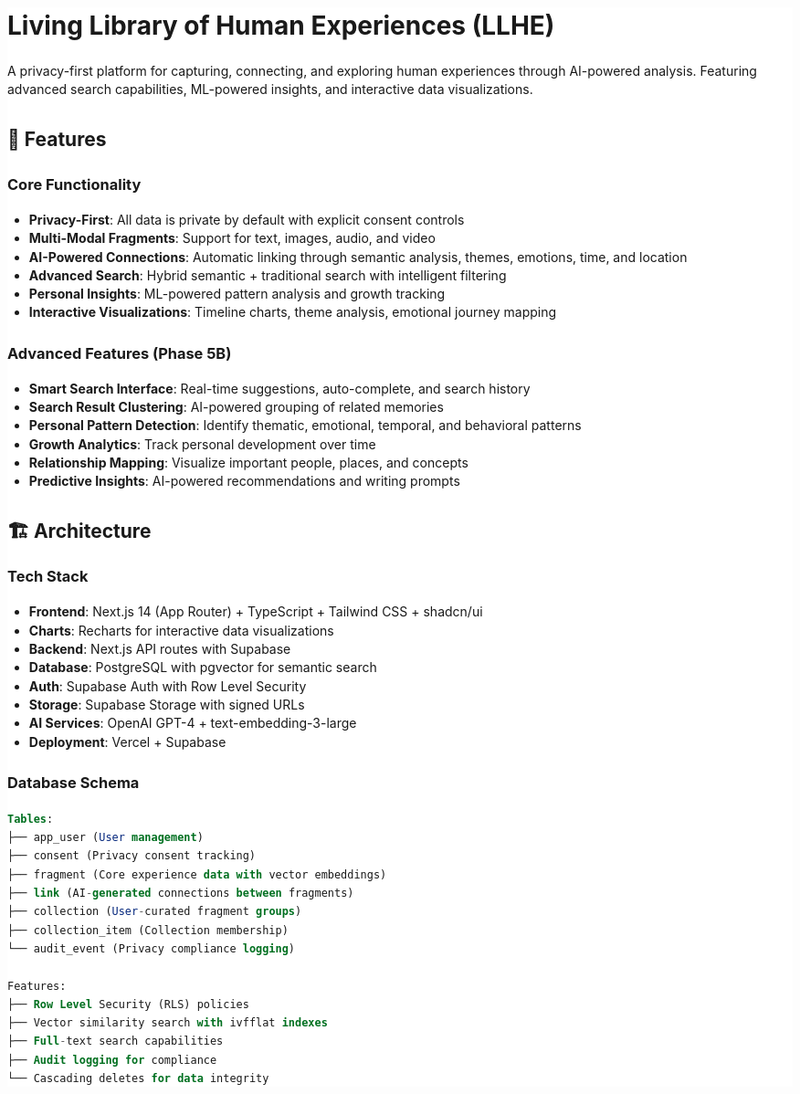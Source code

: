 # Living Library of Human Experiences (LLHE)

A privacy-first platform for capturing, connecting, and exploring human experiences through AI-powered analysis. Featuring advanced search capabilities, ML-powered insights, and interactive data visualizations.

## 🌟 Features

### Core Functionality
- **Privacy-First**: All data is private by default with explicit consent controls
- **Multi-Modal Fragments**: Support for text, images, audio, and video
- **AI-Powered Connections**: Automatic linking through semantic analysis, themes, emotions, time, and location
- **Advanced Search**: Hybrid semantic + traditional search with intelligent filtering
- **Personal Insights**: ML-powered pattern analysis and growth tracking
- **Interactive Visualizations**: Timeline charts, theme analysis, emotional journey mapping

### Advanced Features (Phase 5B)
- **Smart Search Interface**: Real-time suggestions, auto-complete, and search history
- **Search Result Clustering**: AI-powered grouping of related memories
- **Personal Pattern Detection**: Identify thematic, emotional, temporal, and behavioral patterns
- **Growth Analytics**: Track personal development over time
- **Relationship Mapping**: Visualize important people, places, and concepts
- **Predictive Insights**: AI-powered recommendations and writing prompts

## 🏗️ Architecture

### Tech Stack
- **Frontend**: Next.js 14 (App Router) + TypeScript + Tailwind CSS + shadcn/ui
- **Charts**: Recharts for interactive data visualizations
- **Backend**: Next.js API routes with Supabase
- **Database**: PostgreSQL with pgvector for semantic search
- **Auth**: Supabase Auth with Row Level Security
- **Storage**: Supabase Storage with signed URLs
- **AI Services**: OpenAI GPT-4 + text-embedding-3-large
- **Deployment**: Vercel + Supabase

### Database Schema
```sql
Tables:
├── app_user (User management)
├── consent (Privacy consent tracking)
├── fragment (Core experience data with vector embeddings)
├── link (AI-generated connections between fragments)
├── collection (User-curated fragment groups)
├── collection_item (Collection membership)
└── audit_event (Privacy compliance logging)

Features:
├── Row Level Security (RLS) policies
├── Vector similarity search with ivfflat indexes
├── Full-text search capabilities
├── Audit logging for compliance
└── Cascading deletes for data integrity
```
